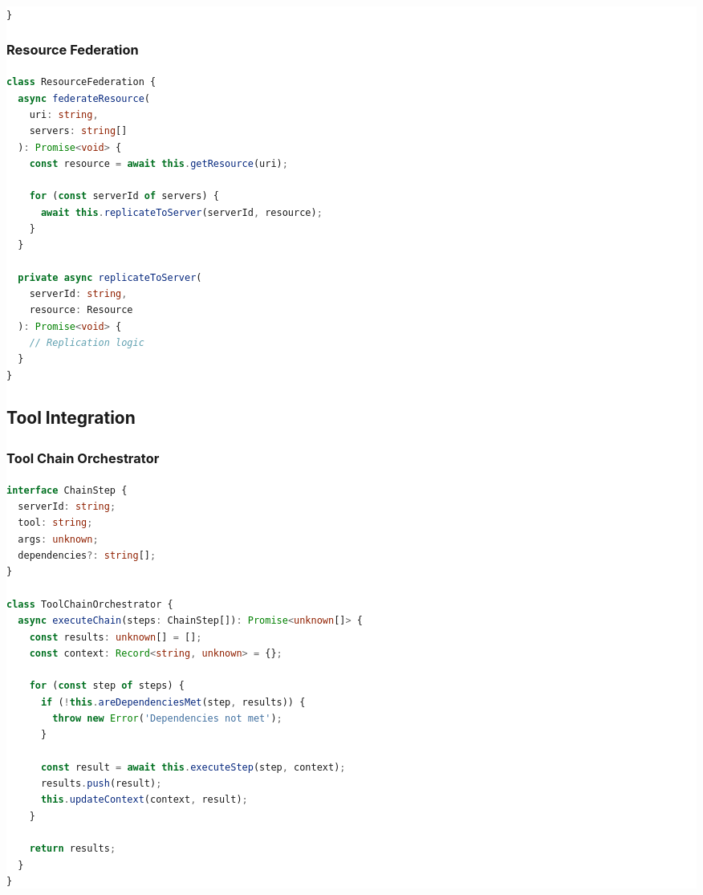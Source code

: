 ```typescript
}
```

### Resource Federation
```typescript
class ResourceFederation {
  async federateResource(
    uri: string,
    servers: string[]
  ): Promise<void> {
    const resource = await this.getResource(uri);

    for (const serverId of servers) {
      await this.replicateToServer(serverId, resource);
    }
  }

  private async replicateToServer(
    serverId: string,
    resource: Resource
  ): Promise<void> {
    // Replication logic
  }
}
```

## Tool Integration

### Tool Chain Orchestrator
```typescript
interface ChainStep {
  serverId: string;
  tool: string;
  args: unknown;
  dependencies?: string[];
}

class ToolChainOrchestrator {
  async executeChain(steps: ChainStep[]): Promise<unknown[]> {
    const results: unknown[] = [];
    const context: Record<string, unknown> = {};

    for (const step of steps) {
      if (!this.areDependenciesMet(step, results)) {
        throw new Error('Dependencies not met');
      }

      const result = await this.executeStep(step, context);
      results.push(result);
      this.updateContext(context, result);
    }

    return results;
  }
}
```
